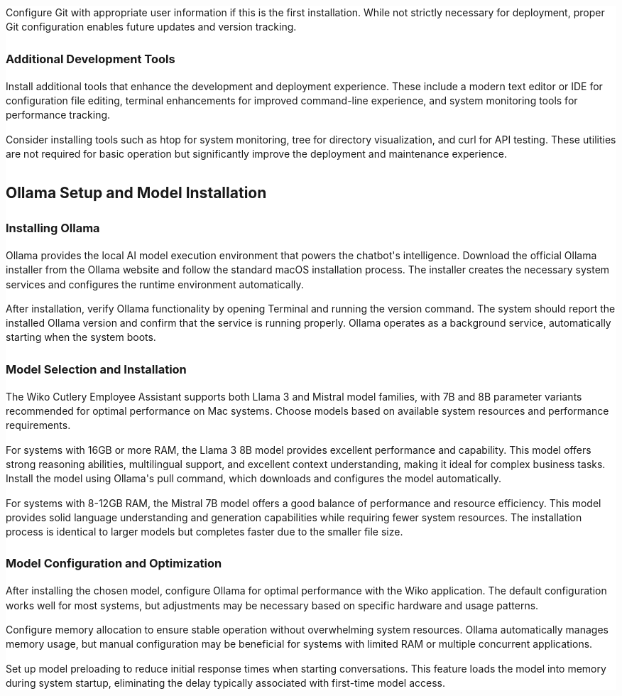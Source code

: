 Configure Git with appropriate user information if this is the first installation. While not strictly necessary for deployment, proper Git configuration enables future updates and version tracking.

### Additional Development Tools

Install additional tools that enhance the development and deployment experience. These include a modern text editor or IDE for configuration file editing, terminal enhancements for improved command-line experience, and system monitoring tools for performance tracking.

Consider installing tools such as htop for system monitoring, tree for directory visualization, and curl for API testing. These utilities are not required for basic operation but significantly improve the deployment and maintenance experience.


## Ollama Setup and Model Installation

### Installing Ollama

Ollama provides the local AI model execution environment that powers the chatbot's intelligence. Download the official Ollama installer from the Ollama website and follow the standard macOS installation process. The installer creates the necessary system services and configures the runtime environment automatically.

After installation, verify Ollama functionality by opening Terminal and running the version command. The system should report the installed Ollama version and confirm that the service is running properly. Ollama operates as a background service, automatically starting when the system boots.

### Model Selection and Installation

The Wiko Cutlery Employee Assistant supports both Llama 3 and Mistral model families, with 7B and 8B parameter variants recommended for optimal performance on Mac systems. Choose models based on available system resources and performance requirements.

For systems with 16GB or more RAM, the Llama 3 8B model provides excellent performance and capability. This model offers strong reasoning abilities, multilingual support, and excellent context understanding, making it ideal for complex business tasks. Install the model using Ollama's pull command, which downloads and configures the model automatically.

For systems with 8-12GB RAM, the Mistral 7B model offers a good balance of performance and resource efficiency. This model provides solid language understanding and generation capabilities while requiring fewer system resources. The installation process is identical to larger models but completes faster due to the smaller file size.

### Model Configuration and Optimization

After installing the chosen model, configure Ollama for optimal performance with the Wiko application. The default configuration works well for most systems, but adjustments may be necessary based on specific hardware and usage patterns.

Configure memory allocation to ensure stable operation without overwhelming system resources. Ollama automatically manages memory usage, but manual configuration may be beneficial for systems with limited RAM or multiple concurrent applications.

Set up model preloading to reduce initial response times when starting conversations. This feature loads the model into memory during system startup, eliminating the delay typically associated with first-time model access.
